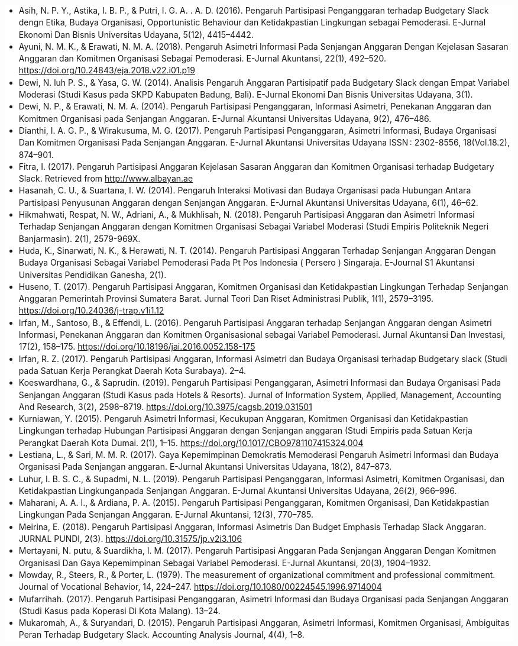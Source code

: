 - Asih, N. P. Y., Astika, I. B. P., & Putri, I. G. A. . A. D. (2016). Pengaruh Partisipasi Penganggaran terhadap Budgetary Slack dengn Etika, Budaya Organisasi, Opportunistic Behaviour dan Ketidakpastian Lingkungan sebagai Pemoderasi. E-Jurnal Ekonomi Dan Bisnis Universitas Udayana, 5(12), 4415–4442.
- Ayuni, N. M. K., & Erawati, N. M. A. (2018). Pengaruh Asimetri Informasi Pada Senjangan Anggaran Dengan Kejelasan Sasaran Anggaran dan Komitmen Organisasi Sebagai Pemoderasi. E-Jurnal Akuntansi, 22(1), 492–520. https://doi.org/10.24843/eja.2018.v22.i01.p19
- Dewi, N. luh P. S., & Yasa, G. W. (2014). Analisis Pengaruh Anggaran Partisipatif pada Budgetary Slack dengan Empat Variabel Moderasi (Studi Kasus pada SKPD Kabupaten Badung, Bali). E-Jurnal Ekonomi Dan Bisnis Universitas Udayana, 3(1).
- Dewi, N. P., & Erawati, N. M. A. (2014). Pengaruh Partisipasi Penganggaran, Informasi Asimetri, Penekanan Anggaran dan Komitmen Organisasi pada Senjangan Anggaran. E-Jurnal Akuntansi Universitas Udayana, 9(2), 476–486.
- Dianthi, I. A. G. P., & Wirakusuma, M. G. (2017). Pengaruh Partisipasi Penganggaran, Asimetri Informasi, Budaya Organisasi Dan Komitmen Organisasi Pada Senjangan Anggaran. E-Jurnal Akuntansi Universitas Udayana ISSN : 2302-8556, 18(Vol.18.2), 874–901.
- Fitra, I. (2017). Pengaruh Partisipasi Anggaran Kejelasan Sasaran Anggaran dan Komitmen Organisasi terhadap Budgetary Slack. Retrieved from http://www.albayan.ae
- Hasanah, C. U., & Suartana, I. W. (2014). Pengaruh Interaksi Motivasi dan Budaya Organisasi pada Hubungan Antara Partisipasi Penyusunan Anggaran dengan Senjangan Anggaran. E-Jurnal Akuntansi Universitas Udayana, 6(1), 46–62.
- Hikmahwati, Respat, N. W., Adriani, A., & Mukhlisah, N. (2018). Pengaruh Partisipasi Anggaran dan Asimetri Informasi Terhadap Senjangan Anggaran dengan Komitmen Organisasi Sebagai Variabel Moderasi (Studi Empiris Politeknik Negeri Banjarmasin). 2(1), 2579-969X.
- Huda, K., Sinarwati, N. K., & Herawati, N. T. (2014). Pengaruh Partisipasi Anggaran Terhadap Senjangan Anggaran Dengan Budaya Organisasi Sebagai Variabel Pemoderasi Pada Pt Pos Indonesia ( Persero ) Singaraja. E-Journal S1 Akuntansi Universitas Pendidikan Ganesha, 2(1).
- Huseno, T. (2017). Pengaruh Partisipasi Anggaran, Komitmen Organisasi dan Ketidakpastian Lingkungan Terhadap Senjangan Anggaran Pemerintah Provinsi Sumatera Barat. Jurnal Teori Dan Riset Administrasi Publik, 1(1), 2579–3195. https://doi.org/10.24036/j-trap.v1i1.12
- Irfan, M., Santoso, B., & Effendi, L. (2016). Pengaruh Partisipasi Anggaran terhadap Senjangan Anggaran dengan Asimetri Informasi, Penekanan Anggaran dan Komitmen Organisasional sebagai Variabel Pemoderasi. Jurnal Akuntansi Dan Investasi, 17(2), 158–175. https://doi.org/10.18196/jai.2016.0052.158-175
- Irfan, R. Z. (2017). Pengaruh Partisipasi Anggaran, Informasi Asimetri dan Budaya Organisasi terhadap Budgetary slack (Studi pada Satuan Kerja Perangkat Daerah Kota Surabaya). 2–4.
- Koeswardhana, G., & Saprudin. (2019). Pengaruh Partisipasi Penganggaran, Asimetri Informasi dan Budaya Organisasi Pada Senjangan Anggaran (Studi Kasus pada Hotels & Resorts). Jurnal of Information System, Applied, Management, Accounting And Research, 3(2), 2598–8719. https://doi.org/10.3975/cagsb.2019.031501
- Kurniawan, Y. (2015). Pengaruh Asimetri Informasi, Kecukupan Anggaran, Komitmen Organisasi dan Ketidakpastian Lingkungan terhadap Hubungan Partisipasi Anggaran dengan Senjangan anggaran (Studi Empiris pada Satuan Kerja Perangkat Daerah Kota Dumai. 2(1), 1–15. https://doi.org/10.1017/CBO9781107415324.004
- Lestiana, L., & Sari, M. M. R. (2017). Gaya Kepemimpinan Demokratis Memoderasi Pengaruh Asimetri Informasi dan Budaya Organisasi Pada Senjangan anggaran. E-Jurnal Akuntansi Universitas Udayana, 18(2), 847–873.
- Luhur, I. B. S. C., & Supadmi, N. L. (2019). Pengaruh Partisipasi Penganggaran, Informasi Asimetri, Komitmen Organisasi, dan Ketidakpastian Lingkunganpada Senjangan Anggaran. E-Jurnal Akuntansi Universitas Udayana, 26(2), 966–996.
- Maharani, A. A. I., & Ardiana, P. A. (2015). Pengaruh Partisipasi Penganggaran, Komitmen Organisasi, Dan Ketidakpastian Lingkungan Pada Senjangan Anggaran. E-Jurnal Akuntansi, 12(3), 770–785.
- Meirina, E. (2018). Pengaruh Partisipasi Anggaran, Informasi Asimetris Dan Budget Emphasis Terhadap Slack Anggaran. JURNAL PUNDI, 2(3). https://doi.org/10.31575/jp.v2i3.106
- Mertayani, N. putu, & Suardikha, I. M. (2017). Pengaruh Partisipasi Anggaran Pada Senjangan Anggaran Dengan Komitmen Organisasi Dan Gaya Kepemimpinan Sebagai Variabel Pemoderasi. E-Jurnal Akuntansi, 20(3), 1904–1932.
- Mowday, R., Steers, R., & Porter, L. (1979). The measurement of organizational commitment and professional commitment. Journal of Vocational Behavior, 14, 224–247. https://doi.org/10.1080/00224545.1996.9714004
- Mufarrihah. (2017). Pengaruh Partisipasi Penganggaran, Asimetri Informasi dan Budaya Organisasi pada Senjangan Anggaran (Studi Kasus pada Koperasi Di Kota Malang). 13–24.
- Mukaromah, A., & Suryandari, D. (2015). Pengaruh Partisipasi Anggaran, Asimetri Informasi, Komitmen Organisasi, Ambiguitas Peran Terhadap Budgetary Slack. Accounting Analysis Journal, 4(4), 1–8.
